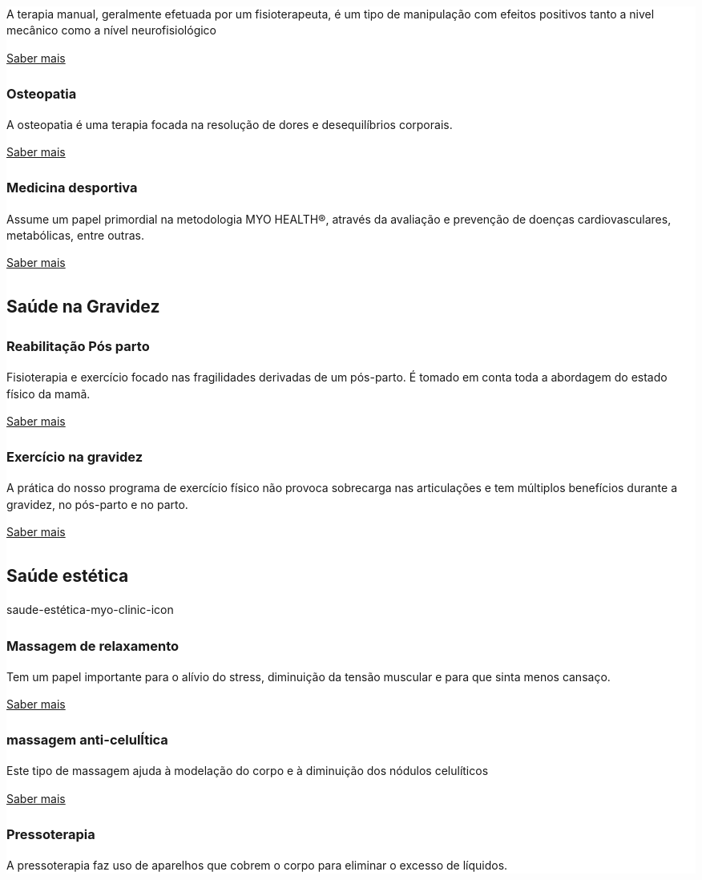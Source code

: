 A terapia manual, geralmente efetuada por um fisioterapeuta, é um tipo de manipulação com efeitos positivos tanto a nivel mecânico como a nível neurofisiológico

[Saber mais](https://myoclinics.pt/saude/)

### Osteopatia

A osteopatia é uma terapia focada na resolução de dores e desequilíbrios corporais.

[Saber mais](https://myoclinics.pt/saude/)

### Medicina desportiva

Assume um papel primordial na metodologia MYO HEALTH®, através da avaliação e prevenção de doenças cardiovasculares, metabólicas, entre outras.

[Saber mais](https://myoclinics.pt/saude/)

## Saúde na Gravidez

### Reabilitação Pós parto

Fisioterapia e exercício focado nas fragilidades derivadas de um pós-parto. É tomado em conta toda a abordagem do estado físico da mamã.

[Saber mais](https://myoclinics.pt/exercicio-na-gravidez/)

### Exercício na gravidez

A prática do nosso programa de exercício físico não provoca sobrecarga nas articulações e tem múltiplos benefícios durante a gravidez, no pós-parto e no parto.

[Saber mais](https://myoclinics.pt/exercicio-na-gravidez/6)

## Saúde estética

saude-estética-myo-clinic-icon

### Massagem de relaxamento

Tem um papel importante para o alívio do stress, diminuição da tensão muscular e para que sinta menos cansaço.

[Saber mais](https://myoclinics.pt/servicos/saude-estetica/)

### massagem anti-celulÍtica

Este tipo de massagem ajuda à modelação do corpo e à diminuição dos nódulos celulíticos

[Saber mais](https://myoclinics.pt/servicos/saude-estetica/)

### Pressoterapia

A pressoterapia faz uso de aparelhos que cobrem o corpo para eliminar o excesso de líquidos.
